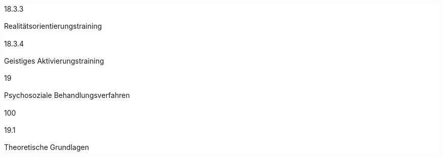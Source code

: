 <tr>

<td style colspan="2" align="left" valign="top" charoff="50">

18.3.3

</td>

<td style align="left" valign="top" charoff="50">

Realitätsorientierungstraining

</td>

</tr>

<tr>

<td style colspan="2" align="left" valign="top" charoff="50">

18.3.4

</td>

<td style align="left" valign="top" charoff="50">

Geistiges Aktivierungstraining

</td>

</tr>

<tr>

<td style colspan="2" align="left" valign="top" charoff="50">

19

</td>

<td style align="left" valign="top" charoff="50">

Psychosoziale Behandlungsverfahren

</td>

<td style rowspan="18" align="center" valign="top" charoff="50">

100

</td>

</tr>

<tr>

<td style colspan="2" align="left" valign="top" charoff="50">

19.1

</td>

<td style align="left" valign="top" charoff="50">

Theoretische Grundlagen
